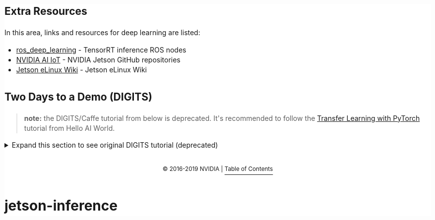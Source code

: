 ## Extra Resources

In this area, links and resources for deep learning are listed:

* [ros_deep_learning](http://www.github.com/dusty-nv/ros_deep_learning) - TensorRT inference ROS nodes
* [NVIDIA AI IoT](https://github.com/NVIDIA-AI-IOT) - NVIDIA Jetson GitHub repositories
* [Jetson eLinux Wiki](https://www.eLinux.org/Jetson) - Jetson eLinux Wiki


## Two Days to a Demo (DIGITS)

> **note:** the DIGITS/Caffe tutorial from below is deprecated.  It's recommended to follow the [Transfer Learning with PyTorch](#training) tutorial from Hello AI World.
 
<details><summary>Expand this section to see original DIGITS tutorial (deprecated)</summary></details>

##
<p align="center"><sup>© 2016-2019 NVIDIA | </sup><a href="#deploying-deep-learning"><sup>Table of Contents</sup></a></p>

# jetson-inference

